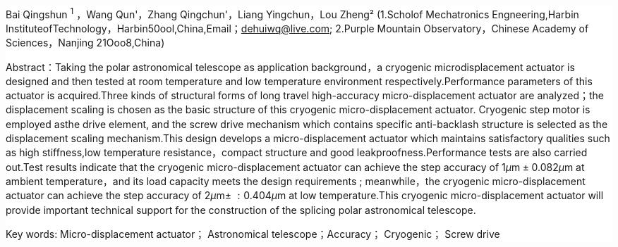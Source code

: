 Bai Qingshun $^ { 1 }$ ，Wang Qun'，Zhang Qingchun'，Liang Yingchun，Lou Zheng² (1.Scholof Mechatronics Engneering,Harbin InstituteofTechnology，Harbin50ool,China,Email；dehuiwq@live.com; 2.Purple Mountain Observatory，Chinese Academy of Sciences，Nanjing 21Ooo8,China)

Abstract：Taking the polar astronomical telescope as application background，a cryogenic microdisplacement actuator is designed and then tested at room temperature and low temperature environment respectively.Performance parameters of this actuator is acquired.Three kinds of structural forms of long travel high-accuracy micro-displacement actuator are analyzed；the displacement scaling is chosen as the basic structure of this cryogenic micro-displacement actuator. Cryogenic step motor is employed asthe drive element, and the screw drive mechanism which contains specific anti-backlash structure is selected as the displacement scaling mechanism.This design develops a micro-displacement actuator which maintains satisfactory qualities such as high stiffness,low temperature resistance，compact structure and good leakproofness.Performance tests are also carried out.Test results indicate that the cryogenic micro-displacement actuator can achieve the step accuracy of $1 \mu \mathrm { m } \pm 0 . 0 8 2 \mu \mathrm { m }$ at ambient temperature，and its load capacity meets the design requirements ; meanwhile，the cryogenic micro-displacement actuator can achieve the step accuracy of $2 \mu \mathrm { m } \pm \ : 0 . 4 0 4 \mu \mathrm { m }$ at low temperature.This cryogenic micro-displacement actuator will provide important technical support for the construction of the splicing polar astronomical telescope.

Key words: Micro-displacement actuator； Astronomical telescope；Accuracy； Cryogenic； Screw drive